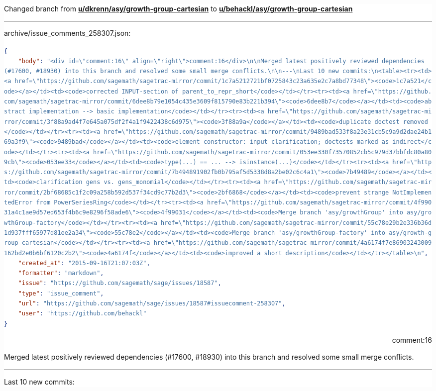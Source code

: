 Changed branch from **[u/dkrenn/asy/growth-group-cartesian](https://github.com/sagemath/sagetrac-mirror/tree/u/dkrenn/asy/growth-group-cartesian)** to **[u/behackl/asy/growth-group-cartesian](https://github.com/sagemath/sagetrac-mirror/tree/u/behackl/asy/growth-group-cartesian)**



---

archive/issue_comments_258307.json:
```json
{
    "body": "<div id=\"comment:16\" align=\"right\">comment:16</div>\n\nMerged latest positively reviewed dependencies (#17600, #18930) into this branch and resolved some small merge conflicts.\n\n---\nLast 10 new commits:\n<table><tr><td><a href=\"https://github.com/sagemath/sagetrac-mirror/commit/1c7a5212721bf0725843c23a635e2c7a8bd77348\"><code>1c7a521</code></a></td><td><code>corrected INPUT-section of parent_to_repr_short</code></td></tr><tr><td><a href=\"https://github.com/sagemath/sagetrac-mirror/commit/6dee8b79e1054c435e3609f815790e83b221b394\"><code>6dee8b7</code></a></td><td><code>abstract implementation --> basic implementation</code></td></tr><tr><td><a href=\"https://github.com/sagemath/sagetrac-mirror/commit/3f88a9ad4f7e645a075df2f4a1f9422438c6d975\"><code>3f88a9a</code></a></td><td><code>duplicate doctest removed</code></td></tr><tr><td><a href=\"https://github.com/sagemath/sagetrac-mirror/commit/9489bad533f8a23e31cb5c9a9d2dae24b169a3f9\"><code>9489bad</code></a></td><td><code>element_constructor: input clarification; doctests marked as indirect</code></td></tr><tr><td><a href=\"https://github.com/sagemath/sagetrac-mirror/commit/053ee330f73570852cb5c979d37bbfdc80a809cb\"><code>053ee33</code></a></td><td><code>type(...) == ... --> isinstance(...)</code></td></tr><tr><td><a href=\"https://github.com/sagemath/sagetrac-mirror/commit/7b494891902fb0b795af5d5338d8a2be02c6c4a1\"><code>7b49489</code></a></td><td><code>clarification gens vs. gens_monomial</code></td></tr><tr><td><a href=\"https://github.com/sagemath/sagetrac-mirror/commit/2bf68685c1f2c09a258b592d537f34cd9c77b2d3\"><code>2bf6868</code></a></td><td><code>prevent strange NotImplementedError from PowerSeriesRing</code></td></tr><tr><td><a href=\"https://github.com/sagemath/sagetrac-mirror/commit/4f99031a4c1ae9d57ed653f4b6c9e8296f58ade6\"><code>4f99031</code></a></td><td><code>Merge branch 'asy/growthGroup' into asy/growthGroup-factory</code></td></tr><tr><td><a href=\"https://github.com/sagemath/sagetrac-mirror/commit/55c78e29b2e336b36d1d937fff65977d81ee2a34\"><code>55c78e2</code></a></td><td><code>Merge branch 'asy/growthGroup-factory' into asy/growth-group-cartesian</code></td></tr><tr><td><a href=\"https://github.com/sagemath/sagetrac-mirror/commit/4a6174f7e86903243009162bd2e0b6bf6120c2b2\"><code>4a6174f</code></a></td><td><code>improved a short description</code></td></tr></table>\n",
    "created_at": "2015-09-16T21:07:03Z",
    "formatter": "markdown",
    "issue": "https://github.com/sagemath/sage/issues/18587",
    "type": "issue_comment",
    "url": "https://github.com/sagemath/sage/issues/18587#issuecomment-258307",
    "user": "https://github.com/behackl"
}
```

<div id="comment:16" align="right">comment:16</div>

Merged latest positively reviewed dependencies (#17600, #18930) into this branch and resolved some small merge conflicts.

---
Last 10 new commits: